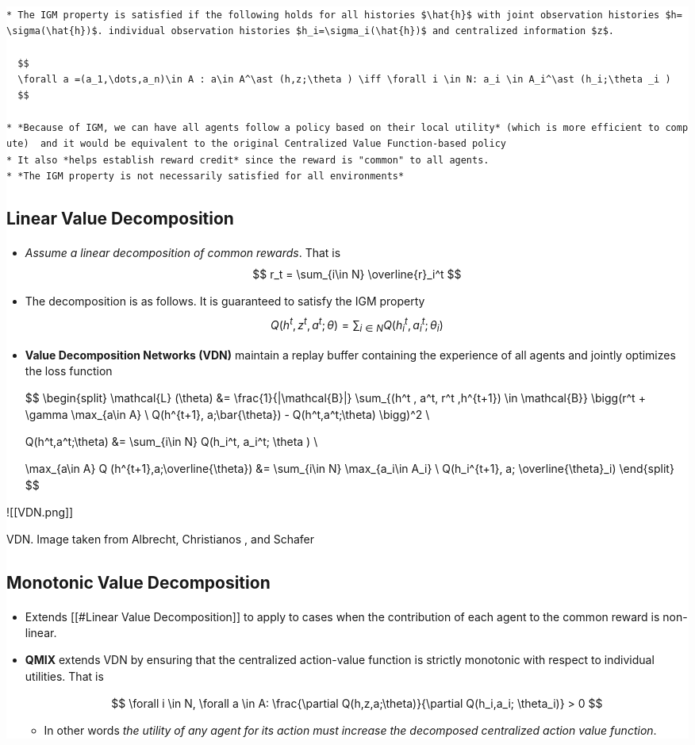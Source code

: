 	* The IGM property is satisfied if the following holds for all histories $\hat{h}$ with joint observation histories $h=\sigma(\hat{h})$. individual observation histories $h_i=\sigma_i(\hat{h})$ and centralized information $z$.
	  
	  $$
	  \forall a =(a_1,\dots,a_n)\in A : a\in A^\ast (h,z;\theta ) \iff \forall i \in N: a_i \in A_i^\ast (h_i;\theta _i )
	  $$

	* *Because of IGM, we can have all agents follow a policy based on their local utility* (which is more efficient to compute)  and it would be equivalent to the original Centralized Value Function-based policy 
	* It also *helps establish reward credit* since the reward is "common" to all agents. 
	* *The IGM property is not necessarily satisfied for all environments*

## Linear Value Decomposition 
* *Assume a linear decomposition of common rewards*. That is 
  $$
  r_t = \sum_{i\in N} \overline{r}_i^t 
  $$
* The decomposition is as follows. It is guaranteed to satisfy the IGM property 
  $$
  Q(h^t, z^t ,a^t; \theta) = \sum_{i\in N} Q(h_i^t ,a_i^t; \theta_i )
  $$
* **Value Decomposition Networks (VDN)** maintain a replay buffer containing the experience of all agents and jointly optimizes the loss function 
  
  $$
  \begin{split}
  \mathcal{L} (\theta) &= \frac{1}{|\mathcal{B}|} \sum_{(h^t , a^t, r^t ,h^{t+1}) \in \mathcal{B}} \bigg(r^t + \gamma \max_{a\in A} \ Q(h^{t+1}, a;\bar{\theta}) - Q(h^t,a^t;\theta) \bigg)^2  \\ 
  
  Q(h^t,a^t;\theta) &= \sum_{i\in N} Q(h_i^t, a_i^t; \theta ) \\ 
  
  \max_{a\in A} Q (h^{t+1},a;\overline{\theta}) &= \sum_{i\in N} \max_{a_i\in A_i} \ Q(h_i^{t+1}, a; \overline{\theta}_i)
  \end{split}
  $$

![[VDN.png]]
<figcaption> VDN. Image taken from Albrecht, Christianos , and Schafer </figcaption>

## Monotonic Value Decomposition 
* Extends [[#Linear Value Decomposition]] to apply to cases when the contribution of each agent to the common reward is non-linear. 

* **QMIX** extends VDN by ensuring that the centralized action-value function is strictly monotonic with respect to individual utilities. That is 
  
  $$
  \forall i \in N, \forall a \in A: \frac{\partial  Q(h,z,a;\theta)}{\partial Q(h_i,a_i; \theta_i)} > 0 
  $$
	* In other words *the utility of any agent for its action must increase the decomposed centralized action value function*. 


[^mapgm_1]: We don't need to define a decentralized critic since during inference the critic is never used. 
[^valdec]: One approach is to use the observation that not all agents interact with each other. 
[^Mahajan_2020]: Mahajan, Rashid, Samvelyan, Whiteson (2020) [MAVEN: Multi-Agent Variational Exploration](https://arxiv.org/pdf/1910.07483.pdf)
[^param_1]: Analogous to training the models to be few-shot since it encodes many behaviors